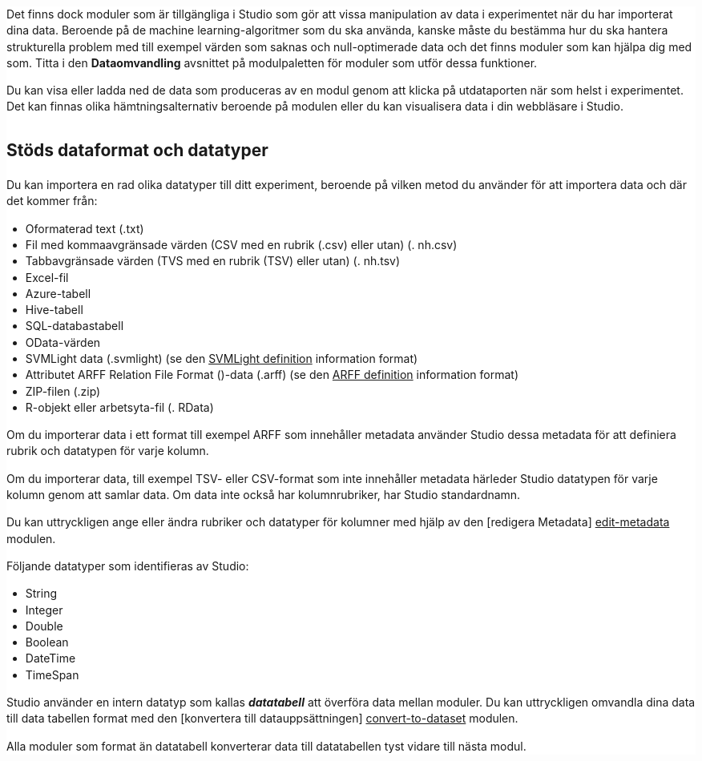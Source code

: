 Det finns dock moduler som är tillgängliga i Studio som gör att vissa manipulation av data i experimentet när du har importerat dina data. Beroende på de machine learning-algoritmer som du ska använda, kanske måste du bestämma hur du ska hantera strukturella problem med till exempel värden som saknas och null-optimerade data och det finns moduler som kan hjälpa dig med som. Titta i den **Dataomvandling** avsnittet på modulpaletten för moduler som utför dessa funktioner.

Du kan visa eller ladda ned de data som produceras av en modul genom att klicka på utdataporten när som helst i experimentet. Det kan finnas olika hämtningsalternativ beroende på modulen eller du kan visualisera data i din webbläsare i Studio.

## <a name="supported-data-formats-and-data-types"></a>Stöds dataformat och datatyper

Du kan importera en rad olika datatyper till ditt experiment, beroende på vilken metod du använder för att importera data och där det kommer från:

* Oformaterad text (.txt)
* Fil med kommaavgränsade värden (CSV med en rubrik (.csv) eller utan) (. nh.csv)
* Tabbavgränsade värden (TVS med en rubrik (TSV) eller utan) (. nh.tsv)
* Excel-fil
* Azure-tabell
* Hive-tabell
* SQL-databastabell
* OData-värden
* SVMLight data (.svmlight) (se den [SVMLight definition](http://svmlight.joachims.org/) information format)
* Attributet ARFF Relation File Format ()-data (.arff) (se den [ARFF definition](https://weka.wikispaces.com/ARFF) information format)
* ZIP-filen (.zip)
* R-objekt eller arbetsyta-fil (. RData)

Om du importerar data i ett format till exempel ARFF som innehåller metadata använder Studio dessa metadata för att definiera rubrik och datatypen för varje kolumn.

Om du importerar data, till exempel TSV- eller CSV-format som inte innehåller metadata härleder Studio datatypen för varje kolumn genom att samlar data. Om data inte också har kolumnrubriker, har Studio standardnamn.

Du kan uttryckligen ange eller ändra rubriker och datatyper för kolumner med hjälp av den [redigera Metadata] [ edit-metadata] modulen.

Följande datatyper som identifieras av Studio:

* String
* Integer
* Double
* Boolean
* DateTime
* TimeSpan

Studio använder en intern datatyp som kallas ***datatabell*** att överföra data mellan moduler. Du kan uttryckligen omvandla dina data till data tabellen format med den [konvertera till datauppsättningen] [ convert-to-dataset] modulen.

Alla moduler som format än datatabell konverterar data till datatabellen tyst vidare till nästa modul.


[import-data]: https://msdn.microsoft.com/library/azure/4e1b0fe6-aded-4b3f-a36f-39b8862b9004/
[export-data]: https://msdn.microsoft.com/library/azure/7A391181-B6A7-4AD4-B82D-E419C0D6522C/
[convert-to-dataset]: https://msdn.microsoft.com/library/azure/72bf58e0-fc87-4bb1-9704-f1805003b975/
[edit-metadata]: https://msdn.microsoft.com/library/azure/370b6676-c11c-486f-bf73-35349f842a66/
[import-data]: https://msdn.microsoft.com/library/azure/4e1b0fe6-aded-4b3f-a36f-39b8862b9004/